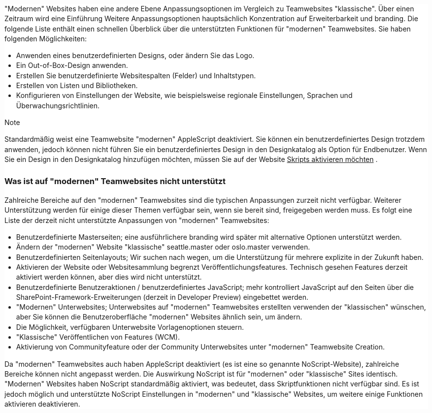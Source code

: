 "Modernen" Websites haben eine andere Ebene Anpassungsoptionen im Vergleich zu Teamwebsites "klassische". Über einen Zeitraum wird eine Einführung Weitere Anpassungsoptionen hauptsächlich Konzentration auf Erweiterbarkeit und branding. Die folgende Liste enthält einen schnellen Überblick über die unterstützten Funktionen für "modernen" Teamwebsites. Sie haben folgenden Möglichkeiten:

- Anwenden eines benutzerdefinierten Designs, oder ändern Sie das Logo.
- Ein Out-of-Box-Design anwenden.
- Erstellen Sie benutzerdefinierte Websitespalten (Felder) und Inhaltstypen.
- Erstellen von Listen und Bibliotheken.
- Konfigurieren von Einstellungen der Website, wie beispielsweise regionale Einstellungen, Sprachen und Überwachungsrichtlinien.

> [!NOTE]
> Standardmäßig weist eine Teamwebsite "modernen" AppleScript deaktiviert. Sie können ein benutzerdefiniertes Design trotzdem anwenden, jedoch können nicht führen Sie ein benutzerdefiniertes Design in den Designkatalog als Option für Endbenutzer. Wenn Sie ein Design in den Designkatalog hinzufügen möchten, müssen Sie auf der Website [Skripts aktivieren möchten](https://support.office.com/en-us/article/Turn-scripting-capabilities-on-or-off-1f2c515f-5d7e-448a-9fd7-835da935584f) .

<a name="notsupported"> </a>
### <a name="whats-not-supported-on-modern-team-sites"></a>Was ist auf "modernen" Teamwebsites nicht unterstützt

Zahlreiche Bereiche auf den "modernen" Teamwebsites sind die typischen Anpassungen zurzeit nicht verfügbar. Weiterer Unterstützung werden für einige dieser Themen verfügbar sein, wenn sie bereit sind, freigegeben werden muss. Es folgt eine Liste der derzeit nicht unterstützte Anpassungen von "modernen" Teamwebsites:

- Benutzerdefinierte Masterseiten; eine ausführlichere branding wird später mit alternative Optionen unterstützt werden.
- Ändern der "modernen" Website "klassische" seattle.master oder oslo.master verwenden.
- Benutzerdefinierten Seitenlayouts; Wir suchen nach wegen, um die Unterstützung für mehrere explizite in der Zukunft haben.
- Aktivieren der Website oder Websitesammlung begrenzt Veröffentlichungsfeatures. Technisch gesehen Features derzeit aktiviert werden können, aber dies wird nicht unterstützt.
- Benutzerdefinierte Benutzeraktionen / benutzerdefiniertes JavaScript; mehr kontrolliert JavaScript auf den Seiten über die SharePoint-Framework-Erweiterungen (derzeit in Developer Preview) eingebettet werden.
- "Modernen" Unterwebsites; Unterwebsites auf "modernen" Teamwebsites erstellten verwenden der "klassischen" wünschen, aber Sie können die Benutzeroberfläche "modernen" Websites ähnlich sein, um ändern.
- Die Möglichkeit, verfügbaren Unterwebsite Vorlagenoptionen steuern.
- "Klassische" Veröffentlichen von Features (WCM).
- Aktivierung von Communityfeature oder der Community Unterwebsites unter "modernen" Teamwebsite Creation.

Da "modernen" Teamwebsites auch haben AppleScript deaktiviert (es ist eine so genannte NoScript-Website), zahlreiche Bereiche können nicht angepasst werden. Die Auswirkung NoScript ist für "modernen" oder "klassische" Sites identisch. "Modernen" Websites haben NoScript standardmäßig aktiviert, was bedeutet, dass Skriptfunktionen nicht verfügbar sind. Es ist jedoch möglich und unterstützte NoScript Einstellungen in "modernen" und "klassische" Websites, um weitere einige Funktionen aktivieren deaktivieren. 
